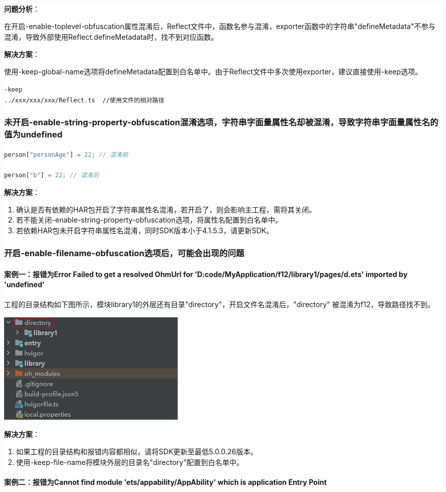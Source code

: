
**问题分析**：

在开启-enable-toplevel-obfuscation属性混淆后，Reflect文件中，函数名参与混淆，exporter函数中的字符串"defineMetadata"不参与混淆，导致外部使用Reflect.defineMetadata时，找不到对应函数。

**解决方案**：

使用-keep-global-name选项将defineMetadata配置到白名单中。由于Reflect文件中多次使用exporter，建议直接使用-keep选项。

```txt
-keep
../xxx/xxx/xxx/Reflect.ts  //使用文件的相对路径
```

### 未开启-enable-string-property-obfuscation混淆选项，字符串字面量属性名却被混淆，导致字符串字面量属性名的值为undefined

```ts
person["personAge"] = 22; // 混淆前

person["b"] = 22; // 混淆后
```

**解决方案**：

1. 确认是否有依赖的HAR包开启了字符串属性名混淆，若开启了，则会影响主工程，需将其关闭。
2. 若不能关闭-enable-string-property-obfuscation选项，将属性名配置到白名单中。
3. 若依赖HAR包未开启字符串属性名混淆，同时SDK版本小于4.1.5.3，请更新SDK。

### 开启-enable-filename-obfuscation选项后，可能会出现的问题

#### 案例一：报错为Error Failed to get a resolved OhmUrl for 'D:code/MyApplication/f12/library1/pages/d.ets' imported by 'undefined'

工程的目录结构如下图所示，模块library1的外层还有目录"directory"，开启文件名混淆后，"directory" 被混淆为f12，导致路径找不到。

![bytecode-directory](figures/bytecode-directory.png)

**解决方案**：

1. 如果工程的目录结构和报错内容都相似，请将SDK更新至最低5.0.0.26版本。
2. 使用-keep-file-name将模块外层的目录名"directory"配置到白名单中。

#### 案例二：报错为Cannot find module 'ets/appability/AppAbility' which is application Entry Point
